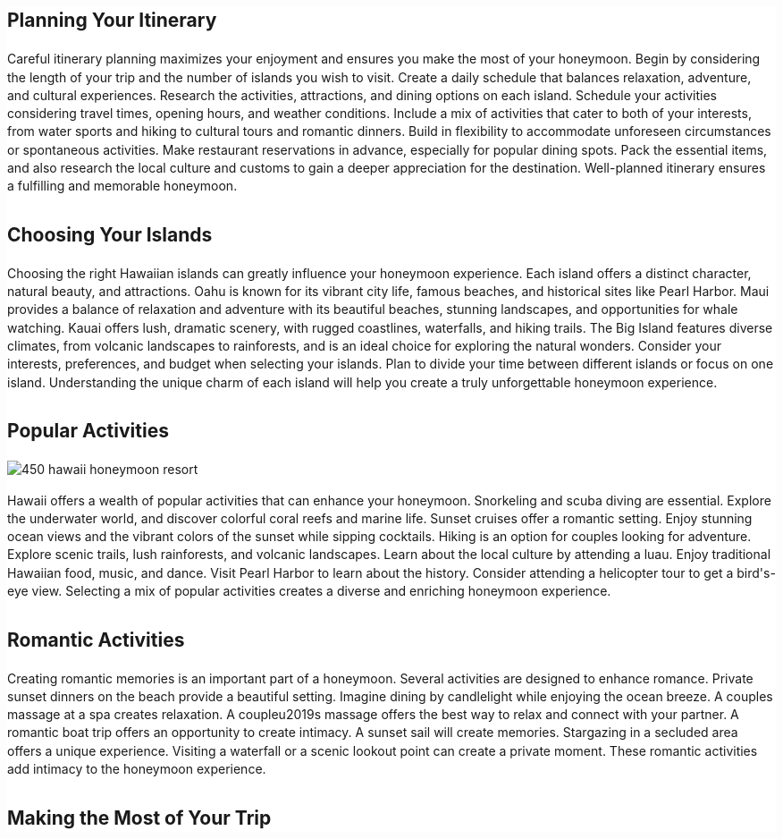 ## Planning Your Itinerary

Careful itinerary planning maximizes your enjoyment and ensures you make the most of your honeymoon. Begin by considering the length of your trip and the number of islands you wish to visit. Create a daily schedule that balances relaxation, adventure, and cultural experiences. Research the activities, attractions, and dining options on each island. Schedule your activities considering travel times, opening hours, and weather conditions. Include a mix of activities that cater to both of your interests, from water sports and hiking to cultural tours and romantic dinners. Build in flexibility to accommodate unforeseen circumstances or spontaneous activities. Make restaurant reservations in advance, especially for popular dining spots. Pack the essential items, and also research the local culture and customs to gain a deeper appreciation for the destination. Well-planned itinerary ensures a fulfilling and memorable honeymoon.

## Choosing Your Islands

Choosing the right Hawaiian islands can greatly influence your honeymoon experience. Each island offers a distinct character, natural beauty, and attractions. Oahu is known for its vibrant city life, famous beaches, and historical sites like Pearl Harbor. Maui provides a balance of relaxation and adventure with its beautiful beaches, stunning landscapes, and opportunities for whale watching. Kauai offers lush, dramatic scenery, with rugged coastlines, waterfalls, and hiking trails. The Big Island features diverse climates, from volcanic landscapes to rainforests, and is an ideal choice for exploring the natural wonders. Consider your interests, preferences, and budget when selecting your islands. Plan to divide your time between different islands or focus on one island. Understanding the unique charm of each island will help you create a truly unforgettable honeymoon experience.

## Popular Activities

![450 hawaii honeymoon resort](/img/450-hawaii-honeymoon-resort.webp)

Hawaii offers a wealth of popular activities that can enhance your honeymoon. Snorkeling and scuba diving are essential. Explore the underwater world, and discover colorful coral reefs and marine life. Sunset cruises offer a romantic setting. Enjoy stunning ocean views and the vibrant colors of the sunset while sipping cocktails. Hiking is an option for couples looking for adventure. Explore scenic trails, lush rainforests, and volcanic landscapes. Learn about the local culture by attending a luau. Enjoy traditional Hawaiian food, music, and dance. Visit Pearl Harbor to learn about the history. Consider attending a helicopter tour to get a bird's-eye view. Selecting a mix of popular activities creates a diverse and enriching honeymoon experience. 

## Romantic Activities

Creating romantic memories is an important part of a honeymoon. Several activities are designed to enhance romance. Private sunset dinners on the beach provide a beautiful setting. Imagine dining by candlelight while enjoying the ocean breeze. A couples massage at a spa creates relaxation. A coupleu2019s massage offers the best way to relax and connect with your partner. A romantic boat trip offers an opportunity to create intimacy. A sunset sail will create memories. Stargazing in a secluded area offers a unique experience. Visiting a waterfall or a scenic lookout point can create a private moment. These romantic activities add intimacy to the honeymoon experience. 

## Making the Most of Your Trip
